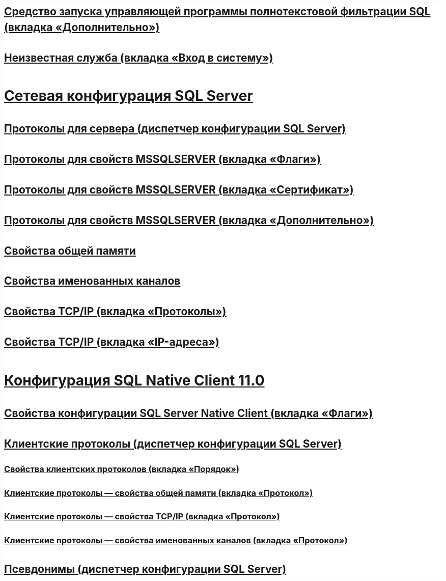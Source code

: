 ## [Средство запуска управляющей программы полнотекстовой фильтрации SQL (вкладка «Дополнительно»)](sql-full-text-filter-daemon-launcher-advanced.md)  
## [Неизвестная служба (вкладка «Вход в систему»)](unknown-service-log-on-tab.md)  
# [Сетевая конфигурация SQL Server](sql-server-network-configuration.md)  
## [Протоколы для сервера <server> (диспетчер конфигурации SQL Server)](protocols-for-server-sql-server-configuration-manager.md)  
## [Протоколы для свойств MSSQLSERVER (вкладка «Флаги»)](protocols-for-mssqlserver-properties-flags-tab.md)  
## [Протоколы для свойств MSSQLSERVER (вкладка «Сертификат»)](protocols-for-mssqlserver-properties-certificate-tab.md)  
## [Протоколы для свойств MSSQLSERVER (вкладка «Дополнительно»)](protocols-for-mssqlserver-properties-advanced-tab.md)  
## [Свойства общей памяти](shared-memory-properties.md)  
## [Свойства именованных каналов](named-pipes-properties.md)  
## [Свойства TCP/IP (вкладка «Протоколы»)](tcp-ip-properties-protocols-tab.md)  
## [Свойства TCP/IP (вкладка «IP-адреса»)](tcp-ip-properties-ip-addresses-tab.md)  
# [Конфигурация SQL Native Client 11.0](sql-native-client-11-0-configuration.md)  
## [Свойства конфигурации SQL Server Native Client (вкладка «Флаги»)](sql-server-native-client-configuration-properties-flags-tab.md)  
## [Клиентские протоколы (диспетчер конфигурации SQL Server)](client-protocols-sql-server-configuration-manager.md)  
### [Свойства клиентских протоколов (вкладка «Порядок»)](client-protocols-properties-order-tab.md)  
### [Клиентские протоколы — свойства общей памяти (вкладка «Протокол»)](client-protocols-shared-memory-properties-protocol-tab.md)  
### [Клиентские протоколы — свойства TCP/IP (вкладка «Протокол»)](client-protocols-tcp-ip-properties-protocol-tab.md)  
### [Клиентские протоколы — свойства именованных каналов (вкладка «Протокол»)](client-protocols-named-pipes-properties-protocol-tab.md)  
## [Псевдонимы (диспетчер конфигурации SQL Server)](aliases-sql-server-configuration-manager.md)  